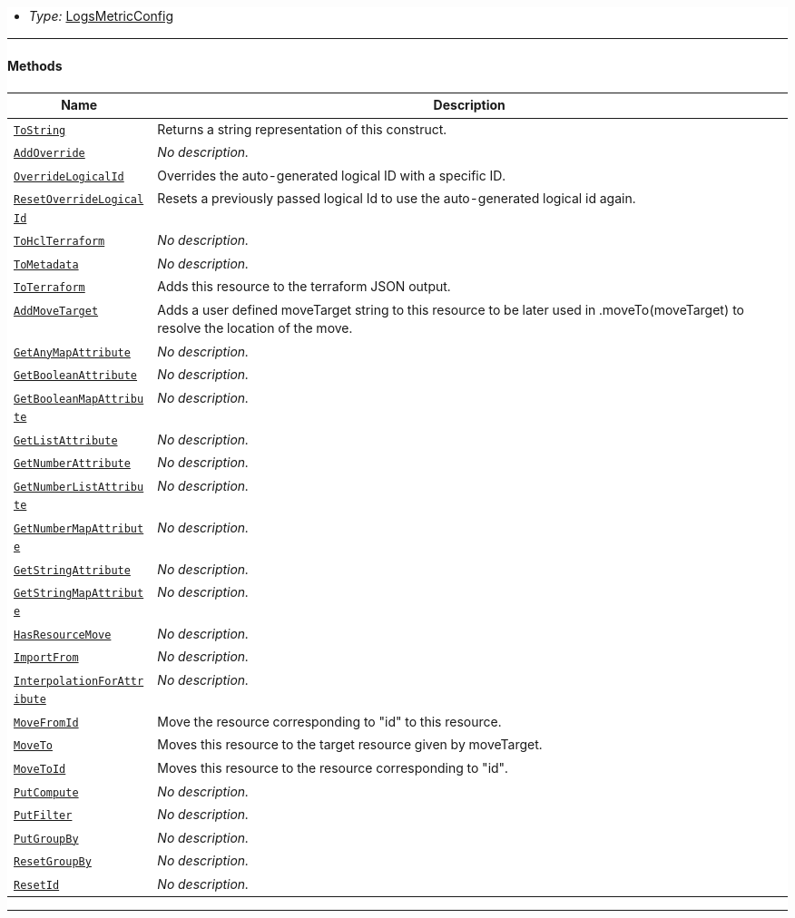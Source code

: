 - *Type:* <a href="#@cdktf/provider-datadog.logsMetric.LogsMetricConfig">LogsMetricConfig</a>

---

#### Methods <a name="Methods" id="Methods"></a>

| **Name** | **Description** |
| --- | --- |
| <code><a href="#@cdktf/provider-datadog.logsMetric.LogsMetric.toString">ToString</a></code> | Returns a string representation of this construct. |
| <code><a href="#@cdktf/provider-datadog.logsMetric.LogsMetric.addOverride">AddOverride</a></code> | *No description.* |
| <code><a href="#@cdktf/provider-datadog.logsMetric.LogsMetric.overrideLogicalId">OverrideLogicalId</a></code> | Overrides the auto-generated logical ID with a specific ID. |
| <code><a href="#@cdktf/provider-datadog.logsMetric.LogsMetric.resetOverrideLogicalId">ResetOverrideLogicalId</a></code> | Resets a previously passed logical Id to use the auto-generated logical id again. |
| <code><a href="#@cdktf/provider-datadog.logsMetric.LogsMetric.toHclTerraform">ToHclTerraform</a></code> | *No description.* |
| <code><a href="#@cdktf/provider-datadog.logsMetric.LogsMetric.toMetadata">ToMetadata</a></code> | *No description.* |
| <code><a href="#@cdktf/provider-datadog.logsMetric.LogsMetric.toTerraform">ToTerraform</a></code> | Adds this resource to the terraform JSON output. |
| <code><a href="#@cdktf/provider-datadog.logsMetric.LogsMetric.addMoveTarget">AddMoveTarget</a></code> | Adds a user defined moveTarget string to this resource to be later used in .moveTo(moveTarget) to resolve the location of the move. |
| <code><a href="#@cdktf/provider-datadog.logsMetric.LogsMetric.getAnyMapAttribute">GetAnyMapAttribute</a></code> | *No description.* |
| <code><a href="#@cdktf/provider-datadog.logsMetric.LogsMetric.getBooleanAttribute">GetBooleanAttribute</a></code> | *No description.* |
| <code><a href="#@cdktf/provider-datadog.logsMetric.LogsMetric.getBooleanMapAttribute">GetBooleanMapAttribute</a></code> | *No description.* |
| <code><a href="#@cdktf/provider-datadog.logsMetric.LogsMetric.getListAttribute">GetListAttribute</a></code> | *No description.* |
| <code><a href="#@cdktf/provider-datadog.logsMetric.LogsMetric.getNumberAttribute">GetNumberAttribute</a></code> | *No description.* |
| <code><a href="#@cdktf/provider-datadog.logsMetric.LogsMetric.getNumberListAttribute">GetNumberListAttribute</a></code> | *No description.* |
| <code><a href="#@cdktf/provider-datadog.logsMetric.LogsMetric.getNumberMapAttribute">GetNumberMapAttribute</a></code> | *No description.* |
| <code><a href="#@cdktf/provider-datadog.logsMetric.LogsMetric.getStringAttribute">GetStringAttribute</a></code> | *No description.* |
| <code><a href="#@cdktf/provider-datadog.logsMetric.LogsMetric.getStringMapAttribute">GetStringMapAttribute</a></code> | *No description.* |
| <code><a href="#@cdktf/provider-datadog.logsMetric.LogsMetric.hasResourceMove">HasResourceMove</a></code> | *No description.* |
| <code><a href="#@cdktf/provider-datadog.logsMetric.LogsMetric.importFrom">ImportFrom</a></code> | *No description.* |
| <code><a href="#@cdktf/provider-datadog.logsMetric.LogsMetric.interpolationForAttribute">InterpolationForAttribute</a></code> | *No description.* |
| <code><a href="#@cdktf/provider-datadog.logsMetric.LogsMetric.moveFromId">MoveFromId</a></code> | Move the resource corresponding to "id" to this resource. |
| <code><a href="#@cdktf/provider-datadog.logsMetric.LogsMetric.moveTo">MoveTo</a></code> | Moves this resource to the target resource given by moveTarget. |
| <code><a href="#@cdktf/provider-datadog.logsMetric.LogsMetric.moveToId">MoveToId</a></code> | Moves this resource to the resource corresponding to "id". |
| <code><a href="#@cdktf/provider-datadog.logsMetric.LogsMetric.putCompute">PutCompute</a></code> | *No description.* |
| <code><a href="#@cdktf/provider-datadog.logsMetric.LogsMetric.putFilter">PutFilter</a></code> | *No description.* |
| <code><a href="#@cdktf/provider-datadog.logsMetric.LogsMetric.putGroupBy">PutGroupBy</a></code> | *No description.* |
| <code><a href="#@cdktf/provider-datadog.logsMetric.LogsMetric.resetGroupBy">ResetGroupBy</a></code> | *No description.* |
| <code><a href="#@cdktf/provider-datadog.logsMetric.LogsMetric.resetId">ResetId</a></code> | *No description.* |

---